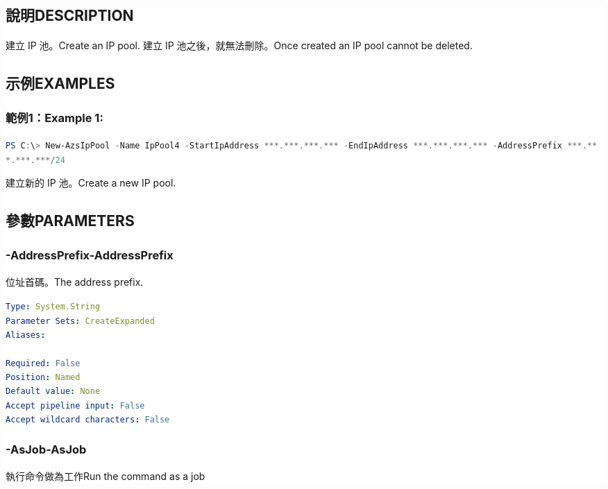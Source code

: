 ## <span data-ttu-id="7e946-108">說明</span><span class="sxs-lookup"><span data-stu-id="7e946-108">DESCRIPTION</span></span>
<span data-ttu-id="7e946-109">建立 IP 池。</span><span class="sxs-lookup"><span data-stu-id="7e946-109">Create an IP pool.</span></span>
<span data-ttu-id="7e946-110">建立 IP 池之後，就無法刪除。</span><span class="sxs-lookup"><span data-stu-id="7e946-110">Once created an IP pool cannot be deleted.</span></span>

## <span data-ttu-id="7e946-111">示例</span><span class="sxs-lookup"><span data-stu-id="7e946-111">EXAMPLES</span></span>

### <span data-ttu-id="7e946-112">範例1：</span><span class="sxs-lookup"><span data-stu-id="7e946-112">Example 1:</span></span>
```powershell
PS C:\> New-AzsIpPool -Name IpPool4 -StartIpAddress ***.***.***.*** -EndIpAddress ***.***.***.*** -AddressPrefix ***.***.***.***/24

```

<span data-ttu-id="7e946-113">建立新的 IP 池。</span><span class="sxs-lookup"><span data-stu-id="7e946-113">Create a new IP pool.</span></span>



## <span data-ttu-id="7e946-114">參數</span><span class="sxs-lookup"><span data-stu-id="7e946-114">PARAMETERS</span></span>

### <span data-ttu-id="7e946-115">-AddressPrefix</span><span class="sxs-lookup"><span data-stu-id="7e946-115">-AddressPrefix</span></span>
<span data-ttu-id="7e946-116">位址首碼。</span><span class="sxs-lookup"><span data-stu-id="7e946-116">The address prefix.</span></span>

```yaml
Type: System.String
Parameter Sets: CreateExpanded
Aliases:

Required: False
Position: Named
Default value: None
Accept pipeline input: False
Accept wildcard characters: False

```

### <span data-ttu-id="7e946-117">-AsJob</span><span class="sxs-lookup"><span data-stu-id="7e946-117">-AsJob</span></span>
<span data-ttu-id="7e946-118">執行命令做為工作</span><span class="sxs-lookup"><span data-stu-id="7e946-118">Run the command as a job</span></span>
